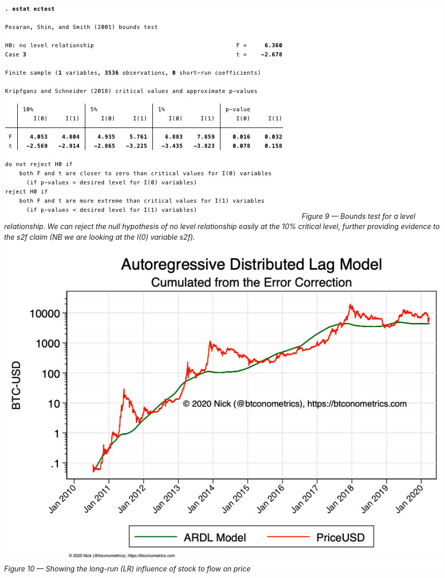 ![](/assets/images/2020/m3/n9.png)
*Figure 9 — Bounds test for a level relationship. We can reject the null hypothesis of no level relationship easily at the 10% critical level, further providing evidence to the s2f claim (NB we are looking at the I(0) variable s2f).*

![](/assets/images/2020/m3/n10.png)
*Figure 10 — Showing the long-run (LR) influence of stock to flow on price*
